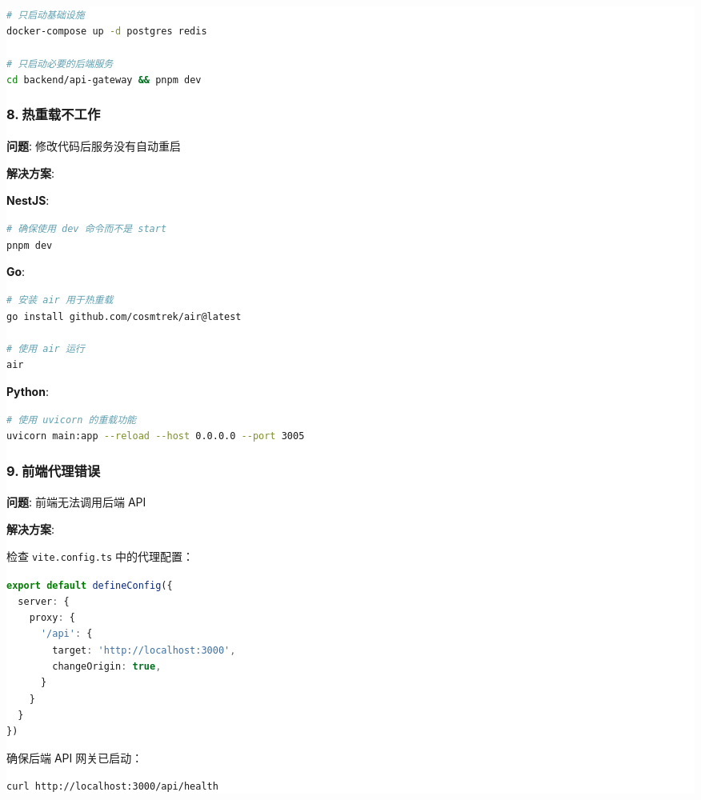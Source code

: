 ```bash
# 只启动基础设施
docker-compose up -d postgres redis

# 只启动必要的后端服务
cd backend/api-gateway && pnpm dev
```

### 8. 热重载不工作

**问题**: 修改代码后服务没有自动重启

**解决方案**:

**NestJS**:
```bash
# 确保使用 dev 命令而不是 start
pnpm dev
```

**Go**:
```bash
# 安装 air 用于热重载
go install github.com/cosmtrek/air@latest

# 使用 air 运行
air
```

**Python**:
```bash
# 使用 uvicorn 的重载功能
uvicorn main:app --reload --host 0.0.0.0 --port 3005
```

### 9. 前端代理错误

**问题**: 前端无法调用后端 API

**解决方案**:

检查 `vite.config.ts` 中的代理配置：
```typescript
export default defineConfig({
  server: {
    proxy: {
      '/api': {
        target: 'http://localhost:3000',
        changeOrigin: true,
      }
    }
  }
})
```

确保后端 API 网关已启动：
```bash
curl http://localhost:3000/api/health
```
